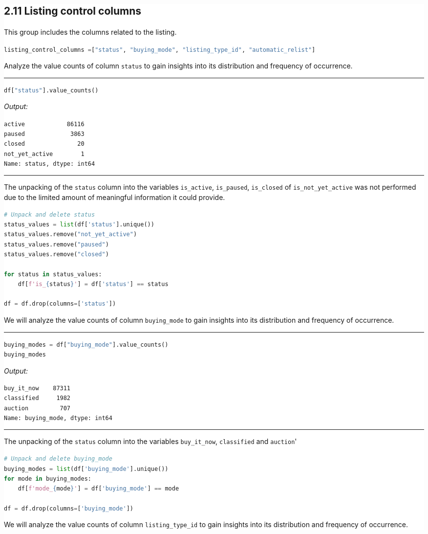 ## 2.11 Listing control columns
This group includes the columns related to the listing.
```python
listing_control_columns =["status", "buying_mode", "listing_type_id", "automatic_relist"]
```
Analyze the value counts of column `status` to gain insights into its distribution and frequency of occurrence.

--------
```python
df["status"].value_counts()
```
*Output:*
```
active            86116
paused             3863
closed               20
not_yet_active        1
Name: status, dtype: int64
```
--------
The unpacking of the `status` column into the variables `is_active`, `is_paused`, `is_closed` of `is_not_yet_active` was not performed due to the limited amount of meaningful information it could provide.
```python
# Unpack and delete status
status_values = list(df['status'].unique())
status_values.remove("not_yet_active")
status_values.remove("paused")
status_values.remove("closed")

for status in status_values:
    df[f'is_{status}'] = df['status'] == status

df = df.drop(columns=['status'])
```
We will analyze the value counts of column `buying_mode` to gain insights into its distribution and frequency of occurrence.

--------
```python
buying_modes = df["buying_mode"].value_counts()
buying_modes
```
*Output:*
```
buy_it_now    87311
classified     1982
auction         707
Name: buying_mode, dtype: int64
```
--------
The unpacking of the `status` column into the variables `buy_it_now`, `classified` and `auction`'
```python
# Unpack and delete buying_mode
buying_modes = list(df['buying_mode'].unique())
for mode in buying_modes:
    df[f'mode_{mode}'] = df['buying_mode'] == mode

df = df.drop(columns=['buying_mode'])
```
We will analyze the value counts of column `listing_type_id` to gain insights into its distribution and frequency of occurrence.

